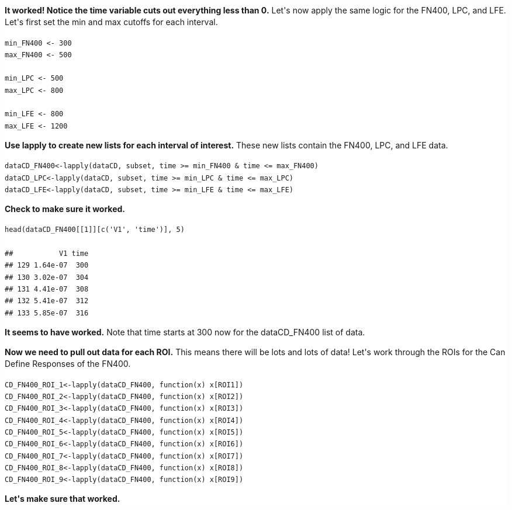 **It worked! Notice the time variable cuts out everything less than 0.**
Let's now apply the same logic for the FN400, LPC, and LFE. Let's first
set the min and max cutoffs for each interval.

    min_FN400 <- 300
    max_FN400 <- 500

    min_LPC <- 500
    max_LPC <- 800

    min_LFE <- 800
    max_LFE <- 1200

**Use lapply to create new lists for each interval of interest.** These
new lists contain the FN400, LPC, and LFE data.

    dataCD_FN400<-lapply(dataCD, subset, time >= min_FN400 & time <= max_FN400)
    dataCD_LPC<-lapply(dataCD, subset, time >= min_LPC & time <= max_LPC)
    dataCD_LFE<-lapply(dataCD, subset, time >= min_LFE & time <= max_LFE)

**Check to make sure it worked.**

    head(dataCD_FN400[[1]][c('V1', 'time')], 5)

    ##           V1 time
    ## 129 1.64e-07  300
    ## 130 3.02e-07  304
    ## 131 4.41e-07  308
    ## 132 5.41e-07  312
    ## 133 5.85e-07  316

**It seems to have worked.** Note that time starts at 300 now for the
dataCD\_FN400 list of data.

**Now we need to pull out data for each ROI.** This means there will be
lots and lots of data! Let's work through the ROIs for the Can Define
Responses of the FN400.

    CD_FN400_ROI_1<-lapply(dataCD_FN400, function(x) x[ROI1])
    CD_FN400_ROI_2<-lapply(dataCD_FN400, function(x) x[ROI2])
    CD_FN400_ROI_3<-lapply(dataCD_FN400, function(x) x[ROI3])
    CD_FN400_ROI_4<-lapply(dataCD_FN400, function(x) x[ROI4])
    CD_FN400_ROI_5<-lapply(dataCD_FN400, function(x) x[ROI5])
    CD_FN400_ROI_6<-lapply(dataCD_FN400, function(x) x[ROI6])
    CD_FN400_ROI_7<-lapply(dataCD_FN400, function(x) x[ROI7])
    CD_FN400_ROI_8<-lapply(dataCD_FN400, function(x) x[ROI8])
    CD_FN400_ROI_9<-lapply(dataCD_FN400, function(x) x[ROI9])

**Let's make sure that worked.**
